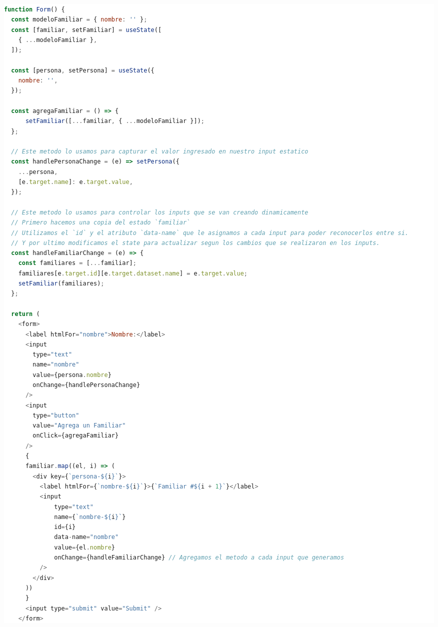 ```javascript
function Form() {  
  const modeloFamiliar = { nombre: '' };
  const [familiar, setFamiliar] = useState([
    { ...modeloFamiliar },
  ]);

  const [persona, setPersona] = useState({
    nombre: '',
  });

  const agregaFamiliar = () => {
      setFamiliar([...familiar, { ...modeloFamiliar }]);
  };

  // Este metodo lo usamos para capturar el valor ingresado en nuestro input estatico
  const handlePersonaChange = (e) => setPersona({
    ...persona,
    [e.target.name]: e.target.value,
  });

  // Este metodo lo usamos para controlar los inputs que se van creando dinamicamente
  // Primero hacemos una copia del estado `familiar`
  // Utilizamos el `id` y el atributo `data-name` que le asignamos a cada input para poder reconocerlos entre si.
  // Y por ultimo modificamos el state para actualizar segun los cambios que se realizaron en los inputs.
  const handleFamiliarChange = (e) => {
    const familiares = [...familiar];
    familiares[e.target.id][e.target.dataset.name] = e.target.value;
    setFamiliar(familiares);
  };

  return (        
    <form>            
      <label htmlFor="nombre">Nombre:</label>
      <input
        type="text"
        name="nombre"
        value={persona.nombre}
        onChange={handlePersonaChange}
      />  
      <input
        type="button"
        value="Agrega un Familiar"
        onClick={agregaFamiliar}
      />
      {
      familiar.map((el, i) => (
        <div key={`persona-${i}`}>
          <label htmlFor={`nombre-${i}`}>{`Familiar #${i + 1}`}</label>
          <input
              type="text"
              name={`nombre-${i}`}
              id={i}
              data-name="nombre"
              value={el.nombre}
              onChange={handleFamiliarChange} // Agregamos el metodo a cada input que generamos
          />
        </div>
      ))
      }
      <input type="submit" value="Submit" />        
    </form>   
```